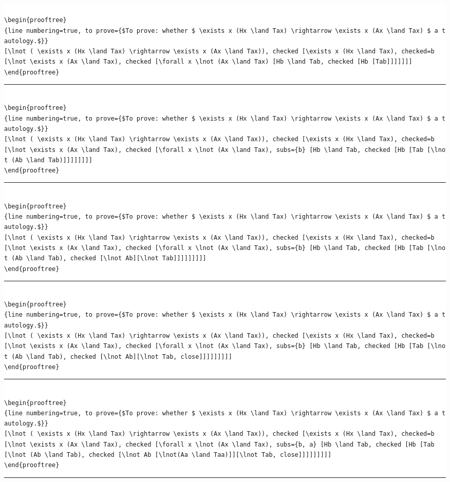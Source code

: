 ``` prooftree

\begin{prooftree}
{line numbering=true, to prove={$To prove: whether $ \exists x (Hx \land Tax) \rightarrow \exists x (Ax \land Tax) $ a tautology.$}}
[\lnot ( \exists x (Hx \land Tax) \rightarrow \exists x (Ax \land Tax)), checked [\exists x (Hx \land Tax), checked=b [\lnot \exists x (Ax \land Tax), checked [\forall x \lnot (Ax \land Tax) [Hb \land Tab, checked [Hb [Tab]]]]]]]
\end{prooftree}

```
---

``` prooftree

\begin{prooftree}
{line numbering=true, to prove={$To prove: whether $ \exists x (Hx \land Tax) \rightarrow \exists x (Ax \land Tax) $ a tautology.$}}
[\lnot ( \exists x (Hx \land Tax) \rightarrow \exists x (Ax \land Tax)), checked [\exists x (Hx \land Tax), checked=b [\lnot \exists x (Ax \land Tax), checked [\forall x \lnot (Ax \land Tax), subs={b} [Hb \land Tab, checked [Hb [Tab [\lnot (Ab \land Tab)]]]]]]]]
\end{prooftree}

```
---

``` prooftree

\begin{prooftree}
{line numbering=true, to prove={$To prove: whether $ \exists x (Hx \land Tax) \rightarrow \exists x (Ax \land Tax) $ a tautology.$}}
[\lnot ( \exists x (Hx \land Tax) \rightarrow \exists x (Ax \land Tax)), checked [\exists x (Hx \land Tax), checked=b [\lnot \exists x (Ax \land Tax), checked [\forall x \lnot (Ax \land Tax), subs={b} [Hb \land Tab, checked [Hb [Tab [\lnot (Ab \land Tab), checked [\lnot Ab][\lnot Tab]]]]]]]]]
\end{prooftree}

```
---

``` prooftree

\begin{prooftree}
{line numbering=true, to prove={$To prove: whether $ \exists x (Hx \land Tax) \rightarrow \exists x (Ax \land Tax) $ a tautology.$}}
[\lnot ( \exists x (Hx \land Tax) \rightarrow \exists x (Ax \land Tax)), checked [\exists x (Hx \land Tax), checked=b [\lnot \exists x (Ax \land Tax), checked [\forall x \lnot (Ax \land Tax), subs={b} [Hb \land Tab, checked [Hb [Tab [\lnot (Ab \land Tab), checked [\lnot Ab][\lnot Tab, close]]]]]]]]]
\end{prooftree}

```
---

``` prooftree

\begin{prooftree}
{line numbering=true, to prove={$To prove: whether $ \exists x (Hx \land Tax) \rightarrow \exists x (Ax \land Tax) $ a tautology.$}}
[\lnot ( \exists x (Hx \land Tax) \rightarrow \exists x (Ax \land Tax)), checked [\exists x (Hx \land Tax), checked=b [\lnot \exists x (Ax \land Tax), checked [\forall x \lnot (Ax \land Tax), subs={b, a} [Hb \land Tab, checked [Hb [Tab [\lnot (Ab \land Tab), checked [\lnot Ab [\lnot(Aa \land Taa)]][\lnot Tab, close]]]]]]]]]
\end{prooftree}

```
---
